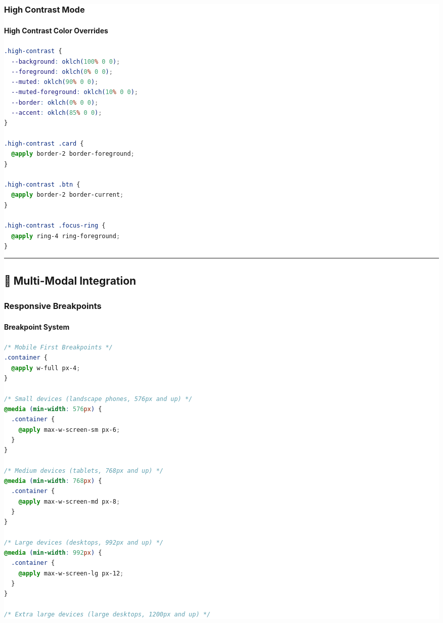 ```css
```

### High Contrast Mode

#### High Contrast Color Overrides
```css
.high-contrast {
  --background: oklch(100% 0 0);
  --foreground: oklch(0% 0 0);
  --muted: oklch(90% 0 0);
  --muted-foreground: oklch(10% 0 0);
  --border: oklch(0% 0 0);
  --accent: oklch(85% 0 0);
}

.high-contrast .card {
  @apply border-2 border-foreground;
}

.high-contrast .btn {
  @apply border-2 border-current;
}

.high-contrast .focus-ring {
  @apply ring-4 ring-foreground;
}
```

---

## 📱 Multi-Modal Integration

### Responsive Breakpoints

#### Breakpoint System
```css
/* Mobile First Breakpoints */
.container {
  @apply w-full px-4;
}

/* Small devices (landscape phones, 576px and up) */
@media (min-width: 576px) {
  .container {
    @apply max-w-screen-sm px-6;
  }
}

/* Medium devices (tablets, 768px and up) */
@media (min-width: 768px) {
  .container {
    @apply max-w-screen-md px-8;
  }
}

/* Large devices (desktops, 992px and up) */
@media (min-width: 992px) {
  .container {
    @apply max-w-screen-lg px-12;
  }
}

/* Extra large devices (large desktops, 1200px and up) */
```